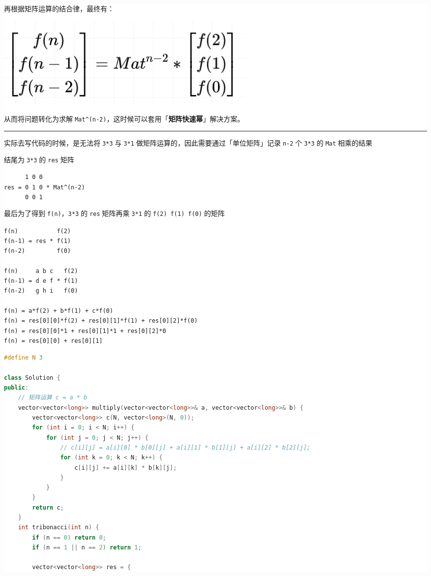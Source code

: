再根据矩阵运算的结合律，最终有：

![image-20220912144255482](../doc/image-20220912144255482.png)

从而将问题转化为求解 `Mat^(n-2)`，这时候可以套用「**矩阵快速幂**」解决方案。

---

实际去写代码的时候，是无法将 `3*3` 与 `3*1` 做矩阵运算的，因此需要通过「单位矩阵」记录 `n-2` 个 `3*3` 的 `Mat` 相乘的结果

结尾为 `3*3` 的 `res` 矩阵

```
	  1 0 0
res = 0 1 0 * Mat^(n-2)
	  0 0 1
```

最后为了得到 `f(n)`，`3*3` 的 `res` 矩阵再乘 `3*1` 的 `f(2) f(1) f(0)` 的矩阵

```
f(n)		   f(2)
f(n-1) = res * f(1)
f(n-2)		   f(0)

f(n)     a b c	 f(2)
f(n-1) = d e f * f(1)
f(n-2)   g h i   f(0)

f(n) = a*f(2) + b*f(1) + c*f(0)
f(n) = res[0][0]*f(2) + res[0][1]*f(1) + res[0][2]*f(0)
f(n) = res[0][0]*1 + res[0][1]*1 + res[0][2]*0
f(n) = res[0][0] + res[0][1]
```



```c++
#define N 3

class Solution {
public:
    // 矩阵运算 c = a * b
    vector<vector<long>> multiply(vector<vector<long>>& a, vector<vector<long>>& b) {
        vector<vector<long>> c(N, vector<long>(N, 0));
        for (int i = 0; i < N; i++) {
            for (int j = 0; j < N; j++) {
                // c[i][j] = a[i][0] * b[0][j] + a[i][1] * b[1][j] + a[i][2] * b[2][j];
                for (int k = 0; k < N; k++) {
                    c[i][j] += a[i][k] * b[k][j];
                }
            }
        }
        return c;
    }
    int tribonacci(int n) {
        if (n == 0) return 0;
        if (n == 1 || n == 2) return 1;

        vector<vector<long>> res = {
```